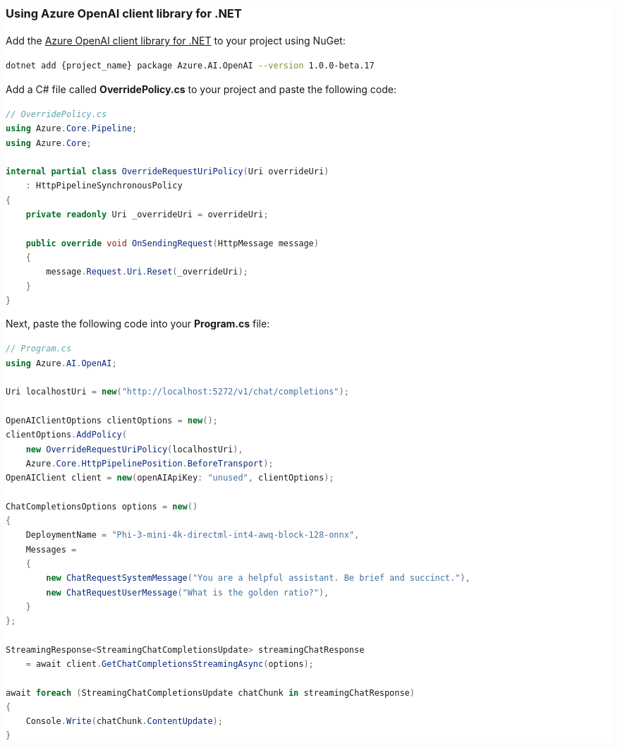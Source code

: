 ### Using Azure OpenAI client library for .NET

Add the [Azure OpenAI client library for .NET](https://www.nuget.org/packages/Azure.AI.OpenAI/) to your project using NuGet:

```bash
dotnet add {project_name} package Azure.AI.OpenAI --version 1.0.0-beta.17
```

Add a C# file called **OverridePolicy.cs** to your project and paste the following code:

```csharp
// OverridePolicy.cs
using Azure.Core.Pipeline;
using Azure.Core;

internal partial class OverrideRequestUriPolicy(Uri overrideUri)
    : HttpPipelineSynchronousPolicy
{
    private readonly Uri _overrideUri = overrideUri;

    public override void OnSendingRequest(HttpMessage message)
    {
        message.Request.Uri.Reset(_overrideUri);
    }
}
```

Next, paste the following code into your **Program.cs** file:

```csharp
// Program.cs
using Azure.AI.OpenAI;

Uri localhostUri = new("http://localhost:5272/v1/chat/completions");

OpenAIClientOptions clientOptions = new();
clientOptions.AddPolicy(
    new OverrideRequestUriPolicy(localhostUri),
    Azure.Core.HttpPipelinePosition.BeforeTransport);
OpenAIClient client = new(openAIApiKey: "unused", clientOptions);

ChatCompletionsOptions options = new()
{
    DeploymentName = "Phi-3-mini-4k-directml-int4-awq-block-128-onnx",
    Messages =
    {
        new ChatRequestSystemMessage("You are a helpful assistant. Be brief and succinct."),
        new ChatRequestUserMessage("What is the golden ratio?"),
    }
};

StreamingResponse<StreamingChatCompletionsUpdate> streamingChatResponse
    = await client.GetChatCompletionsStreamingAsync(options);

await foreach (StreamingChatCompletionsUpdate chatChunk in streamingChatResponse)
{
    Console.Write(chatChunk.ContentUpdate);
}
```
